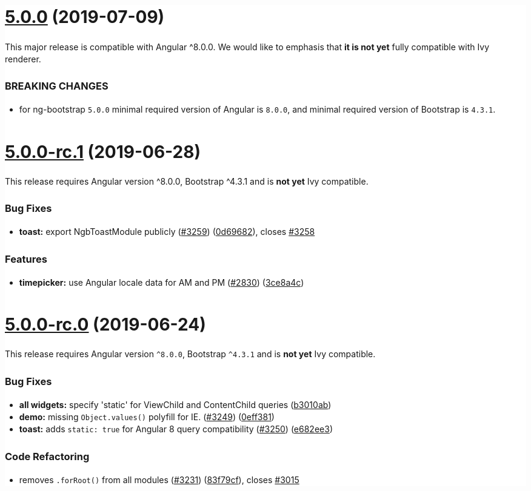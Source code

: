 # [5.0.0](https://github.com/ng-bootstrap/ng-bootstrap/compare/5.0.0-rc.1...5.0.0) (2019-07-09)

This major release is compatible with Angular ^8.0.0. We would like to emphasis that **it is not yet** fully compatible with Ivy renderer.

### BREAKING CHANGES

* for ng-bootstrap `5.0.0` minimal required version
  of Angular is `8.0.0`, and minimal required version of Bootstrap is `4.3.1`.

# [5.0.0-rc.1](https://github.com/ng-bootstrap/ng-bootstrap/compare/5.0.0-rc.0...5.0.0-rc.1) (2019-06-28)

This release requires Angular version ^8.0.0, Bootstrap ^4.3.1 and is **not yet** Ivy compatible.

### Bug Fixes

* **toast:** export NgbToastModule publicly ([#3259](https://github.com/ng-bootstrap/ng-bootstrap/issues/3259)) ([0d69682](https://github.com/ng-bootstrap/ng-bootstrap/commit/0d69682)), closes [#3258](https://github.com/ng-bootstrap/ng-bootstrap/issues/3258)


### Features

* **timepicker:** use Angular locale data for AM and PM ([#2830](https://github.com/ng-bootstrap/ng-bootstrap/issues/2830)) ([3ce8a4c](https://github.com/ng-bootstrap/ng-bootstrap/commit/3ce8a4c))



# [5.0.0-rc.0](https://github.com/ng-bootstrap/ng-bootstrap/compare/4.2.1...5.0.0-rc.0) (2019-06-24)

This release requires Angular version `^8.0.0`, Bootstrap `^4.3.1` and is **not yet** Ivy compatible.

### Bug Fixes

* **all widgets:** specify 'static' for ViewChild and ContentChild queries ([b3010ab](https://github.com/ng-bootstrap/ng-bootstrap/commit/b3010ab))
* **demo:** missing `Object.values()` polyfill for IE. ([#3249](https://github.com/ng-bootstrap/ng-bootstrap/issues/3249)) ([0eff381](https://github.com/ng-bootstrap/ng-bootstrap/commit/0eff381))
* **toast:** adds `static: true` for Angular 8 query compatibility ([#3250](https://github.com/ng-bootstrap/ng-bootstrap/issues/3250)) ([e682ee3](https://github.com/ng-bootstrap/ng-bootstrap/commit/e682ee3))


### Code Refactoring

* removes `.forRoot()` from all modules ([#3231](https://github.com/ng-bootstrap/ng-bootstrap/issues/3231)) ([83f79cf](https://github.com/ng-bootstrap/ng-bootstrap/commit/83f79cf)), closes [#3015](https://github.com/ng-bootstrap/ng-bootstrap/issues/3015)
